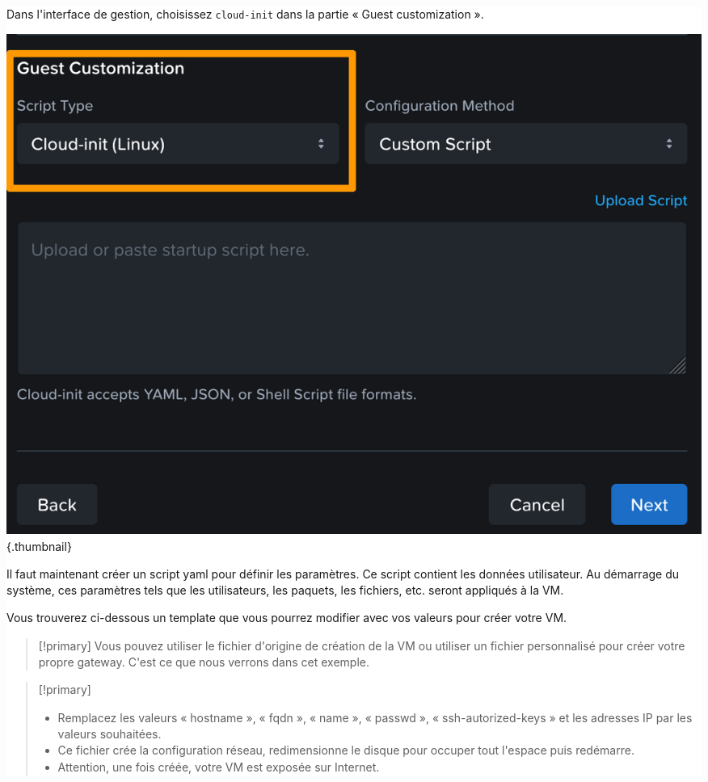 Dans l'interface de gestion, choisissez `cloud-init` dans la partie « Guest customization ».

![Guest customization](images/cloud-init.png){.thumbnail}

Il faut maintenant créer un script yaml pour définir les paramètres. Ce script contient les données utilisateur. Au démarrage du système, ces paramètres tels que les utilisateurs, les paquets, les fichiers, etc. seront appliqués à la VM.

Vous trouverez ci-dessous un template que vous pourrez modifier avec vos valeurs pour créer votre VM.

> [!primary]
> Vous pouvez utiliser le fichier d'origine de création de la VM ou utiliser un fichier personnalisé pour créer votre propre gateway. C'est ce que nous verrons dans cet exemple.
>

> [!primary]
>
> - Remplacez les valeurs « hostname », « fqdn », « name », « passwd », « ssh-autorized-keys » et les adresses IP par les valeurs souhaitées.
> - Ce fichier crée la configuration réseau, redimensionne le disque pour occuper tout l'espace puis redémarre.
> - Attention, une fois créée, votre VM est exposée sur Internet.
>

